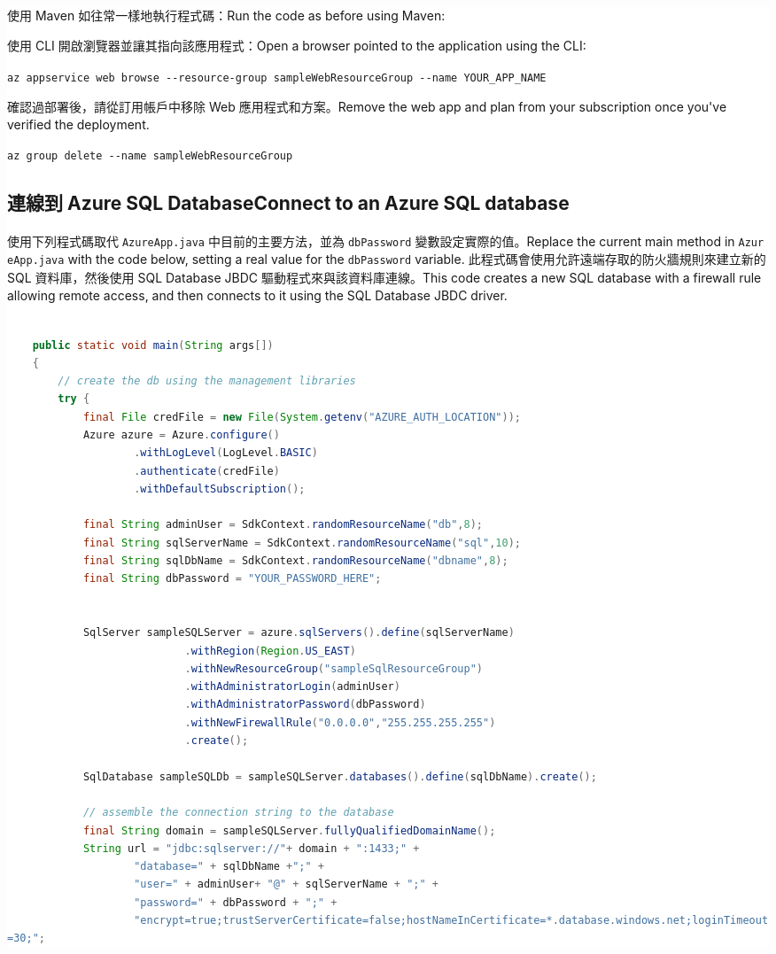 <span data-ttu-id="3a1b5-174">使用 Maven 如往常一樣地執行程式碼：</span><span class="sxs-lookup"><span data-stu-id="3a1b5-174">Run the code as before using Maven:</span></span>

<span data-ttu-id="3a1b5-175">使用 CLI 開啟瀏覽器並讓其指向該應用程式：</span><span class="sxs-lookup"><span data-stu-id="3a1b5-175">Open a browser pointed to the application using the CLI:</span></span>

```azurecli-interactive
az appservice web browse --resource-group sampleWebResourceGroup --name YOUR_APP_NAME
```
<span data-ttu-id="3a1b5-176">確認過部署後，請從訂用帳戶中移除 Web 應用程式和方案。</span><span class="sxs-lookup"><span data-stu-id="3a1b5-176">Remove the web app and plan from your subscription once you've verified the deployment.</span></span>

```azurecli-interactive
az group delete --name sampleWebResourceGroup
```

## <a name="connect-to-an-azure-sql-database"></a><span data-ttu-id="3a1b5-177">連線到 Azure SQL Database</span><span class="sxs-lookup"><span data-stu-id="3a1b5-177">Connect to an Azure SQL database</span></span>

<span data-ttu-id="3a1b5-178">使用下列程式碼取代 `AzureApp.java` 中目前的主要方法，並為 `dbPassword` 變數設定實際的值。</span><span class="sxs-lookup"><span data-stu-id="3a1b5-178">Replace the current main method in `AzureApp.java` with the code below, setting a real value for the `dbPassword` variable.</span></span>
<span data-ttu-id="3a1b5-179">此程式碼會使用允許遠端存取的防火牆規則來建立新的 SQL 資料庫，然後使用 SQL Database JBDC 驅動程式來與該資料庫連線。</span><span class="sxs-lookup"><span data-stu-id="3a1b5-179">This code creates a new SQL database with a firewall rule allowing remote access,  and then connects to it using the SQL Database JBDC driver.</span></span> 

```java

    public static void main(String args[])
    {
        // create the db using the management libraries
        try {
            final File credFile = new File(System.getenv("AZURE_AUTH_LOCATION"));
            Azure azure = Azure.configure()
                    .withLogLevel(LogLevel.BASIC)
                    .authenticate(credFile)
                    .withDefaultSubscription();

            final String adminUser = SdkContext.randomResourceName("db",8);
            final String sqlServerName = SdkContext.randomResourceName("sql",10);
            final String sqlDbName = SdkContext.randomResourceName("dbname",8);
            final String dbPassword = "YOUR_PASSWORD_HERE";


            SqlServer sampleSQLServer = azure.sqlServers().define(sqlServerName)
                            .withRegion(Region.US_EAST)
                            .withNewResourceGroup("sampleSqlResourceGroup")
                            .withAdministratorLogin(adminUser)
                            .withAdministratorPassword(dbPassword)
                            .withNewFirewallRule("0.0.0.0","255.255.255.255")
                            .create();

            SqlDatabase sampleSQLDb = sampleSQLServer.databases().define(sqlDbName).create();

            // assemble the connection string to the database
            final String domain = sampleSQLServer.fullyQualifiedDomainName();
            String url = "jdbc:sqlserver://"+ domain + ":1433;" +
                    "database=" + sqlDbName +";" +
                    "user=" + adminUser+ "@" + sqlServerName + ";" +
                    "password=" + dbPassword + ";" +
                    "encrypt=true;trustServerCertificate=false;hostNameInCertificate=*.database.windows.net;loginTimeout=30;";
```